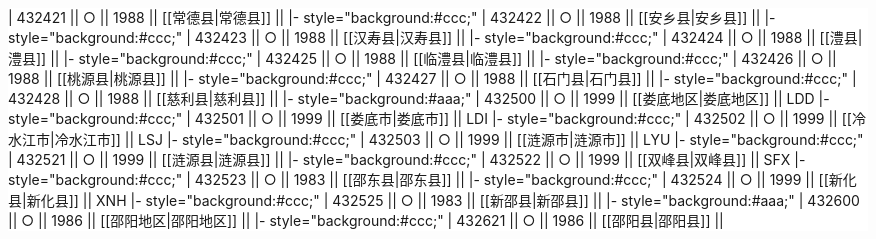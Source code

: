 | 432421 || ○ || 1988 || [[常德县|常德县]] || 
|- style="background:#ccc;"
| 432422 || ○ || 1988 || [[安乡县|安乡县]] || 
|- style="background:#ccc;"
| 432423 || ○ || 1988 || [[汉寿县|汉寿县]] || 
|- style="background:#ccc;"
| 432424 || ○ || 1988 || [[澧县|澧县]] || 
|- style="background:#ccc;"
| 432425 || ○ || 1988 || [[临澧县|临澧县]] || 
|- style="background:#ccc;"
| 432426 || ○ || 1988 || [[桃源县|桃源县]] || 
|- style="background:#ccc;"
| 432427 || ○ || 1988 || [[石门县|石门县]] || 
|- style="background:#ccc;"
| 432428 || ○ || 1988 || [[慈利县|慈利县]] || 
|- style="background:#aaa;"
| 432500 || ○ || 1999 || [[娄底地区|娄底地区]] || LDD
|- style="background:#ccc;"
| 432501 || ○ || 1999 || [[娄底市|娄底市]] || LDI
|- style="background:#ccc;"
| 432502 || ○ || 1999 || [[冷水江市|冷水江市]] || LSJ
|- style="background:#ccc;"
| 432503 || ○ || 1999 || [[涟源市|涟源市]] || LYU
|- style="background:#ccc;"
| 432521 || ○ || 1999 || [[涟源县|涟源县]] || 
|- style="background:#ccc;"
| 432522 || ○ || 1999 || [[双峰县|双峰县]] || SFX
|- style="background:#ccc;"
| 432523 || ○ || 1983 || [[邵东县|邵东县]] || 
|- style="background:#ccc;"
| 432524 || ○ || 1999 || [[新化县|新化县]] || XNH
|- style="background:#ccc;"
| 432525 || ○ || 1983 || [[新邵县|新邵县]] || 
|- style="background:#aaa;"
| 432600 || ○ || 1986 || [[邵阳地区|邵阳地区]] || 
|- style="background:#ccc;"
| 432621 || ○ || 1986 || [[邵阳县|邵阳县]] || 